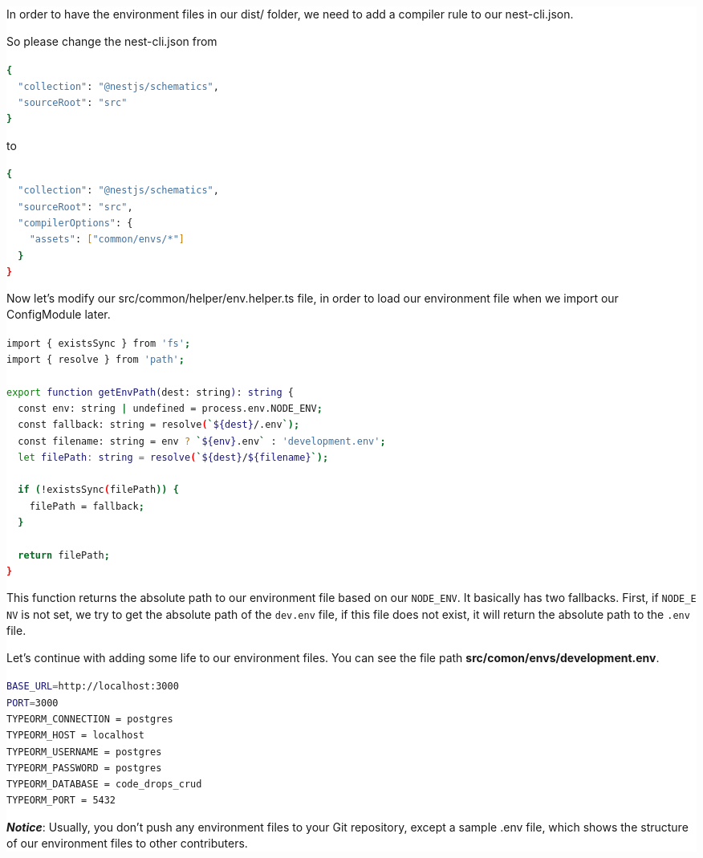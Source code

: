 In order to have the environment files in our dist/ folder, we need to add a compiler rule to our nest-cli.json.

So please change the nest-cli.json from
```bash
{
  "collection": "@nestjs/schematics",
  "sourceRoot": "src"
}
```
to
```bash
{
  "collection": "@nestjs/schematics",
  "sourceRoot": "src",
  "compilerOptions": {
    "assets": ["common/envs/*"]
  }
}
```

Now let’s modify our src/common/helper/env.helper.ts file, in order to load our environment file when we import our ConfigModule later.
```bash
import { existsSync } from 'fs';
import { resolve } from 'path';

export function getEnvPath(dest: string): string {
  const env: string | undefined = process.env.NODE_ENV;
  const fallback: string = resolve(`${dest}/.env`);
  const filename: string = env ? `${env}.env` : 'development.env';
  let filePath: string = resolve(`${dest}/${filename}`);

  if (!existsSync(filePath)) {
    filePath = fallback;
  }

  return filePath;
}
```

This function returns the absolute path to our environment file based on our `NODE_ENV`. It basically has two fallbacks. First, if `NODE_ENV` is not set, we try to get the absolute path of the `dev.env` file, if this file does not exist, it will return the absolute path to the `.env` file.

Let’s continue with adding some life to our environment files. You can see the file path **src/comon/envs/development.env**. 
```bash
BASE_URL=http://localhost:3000
PORT=3000
TYPEORM_CONNECTION = postgres
TYPEORM_HOST = localhost
TYPEORM_USERNAME = postgres
TYPEORM_PASSWORD = postgres
TYPEORM_DATABASE = code_drops_crud
TYPEORM_PORT = 5432
```
***Notice***: Usually, you don’t push any environment files to your Git repository, except a sample .env file, which shows the structure of our environment files to other contributers.


[circleci-image]: https://img.shields.io/circleci/build/github/nestjs/nest/master?token=abc123def456
[circleci-url]: https://circleci.com/gh/nestjs/nest